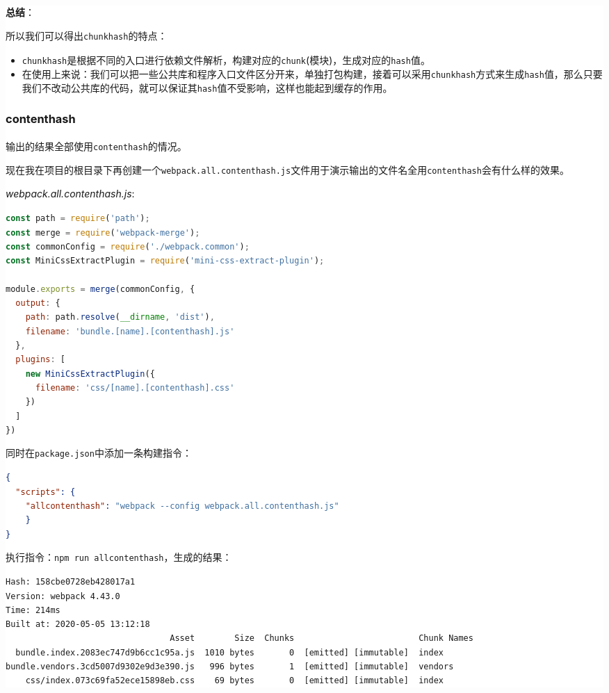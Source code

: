 **总结**：

所以我们可以得出`chunkhash`的特点：

- `chunkhash`是根据不同的入口进行依赖文件解析，构建对应的`chunk`(模块)，生成对应的`hash`值。
- 在使用上来说：我们可以把一些公共库和程序入口文件区分开来，单独打包构建，接着可以采用`chunkhash`方式来生成`hash`值，那么只要我们不改动公共库的代码，就可以保证其`hash`值不受影响，这样也能起到缓存的作用。



### contenthash

输出的结果全部使用`contenthash`的情况。

现在我在项目的根目录下再创建一个`webpack.all.contenthash.js`文件用于演示输出的文件名全用`contenthash`会有什么样的效果。

*webpack.all.contenthash.js*:

```javascript
const path = require('path');
const merge = require('webpack-merge');
const commonConfig = require('./webpack.common');
const MiniCssExtractPlugin = require('mini-css-extract-plugin');

module.exports = merge(commonConfig, {
  output: {
    path: path.resolve(__dirname, 'dist'),
    filename: 'bundle.[name].[contenthash].js'
  },
  plugins: [
    new MiniCssExtractPlugin({
      filename: 'css/[name].[contenthash].css'
    })
  ]
})
```

同时在`package.json`中添加一条构建指令：

```json
{
  "scripts": {
  	"allcontenthash": "webpack --config webpack.all.contenthash.js"
	}
}
```

执行指令：`npm run allcontenthash`，生成的结果：

```
Hash: 158cbe0728eb428017a1
Version: webpack 4.43.0
Time: 214ms
Built at: 2020-05-05 13:12:18
                                 Asset        Size  Chunks                         Chunk Names
  bundle.index.2083ec747d9b6cc1c95a.js  1010 bytes       0  [emitted] [immutable]  index
bundle.vendors.3cd5007d9302e9d3e390.js   996 bytes       1  [emitted] [immutable]  vendors
    css/index.073c69fa52ece15898eb.css    69 bytes       0  [emitted] [immutable]  index
```
